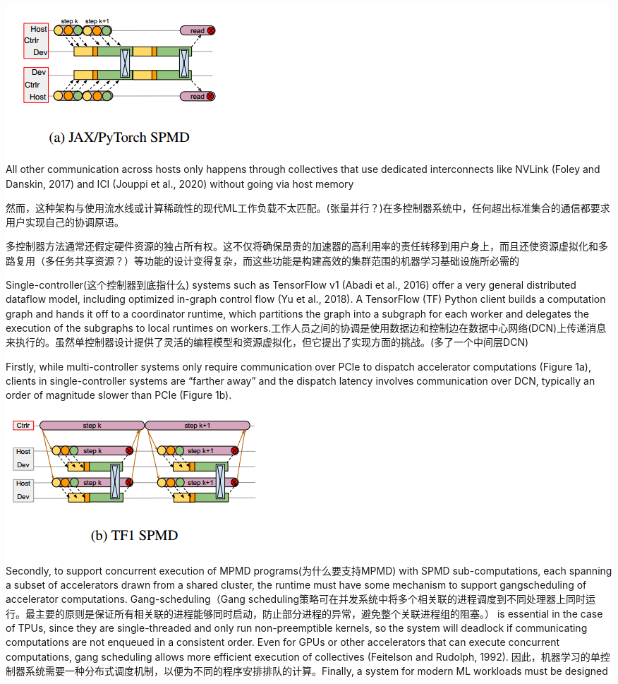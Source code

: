 ![](f1a.png)

All other communication across hosts only happens through collectives that use dedicated interconnects
like NVLink (Foley and Danskin, 2017) and ICI (Jouppi
et al., 2020) without going via host memory

然而，这种架构与使用流水线或计算稀疏性的现代ML工作负载不太匹配。(张量并行？)在多控制器系统中，任何超出标准集合的通信都要求用户实现自己的协调原语。

多控制器方法通常还假定硬件资源的独占所有权。这不仅将确保昂贵的加速器的高利用率的责任转移到用户身上，而且还使资源虚拟化和多路复用（多任务共享资源？）等功能的设计变得复杂，而这些功能是构建高效的集群范围的机器学习基础设施所必需的

Single-controller(这个控制器到底指什么) systems such as TensorFlow v1 (Abadi
et al., 2016) offer a very general distributed dataflow model,
including optimized in-graph control flow (Yu et al., 2018).
A TensorFlow (TF) Python client builds a computation
graph and hands it off to a coordinator runtime, which
partitions the graph into a subgraph for each worker and
delegates the execution of the subgraphs to local runtimes
on workers.工作人员之间的协调是使用数据边和控制边在数据中心网络(DCN)上传递消息来执行的。虽然单控制器设计提供了灵活的编程模型和资源虚拟化，但它提出了实现方面的挑战。(多了一个中间层DCN)

Firstly, while multi-controller systems only require communication over PCIe to dispatch accelerator computations
(Figure 1a), clients in single-controller systems are “farther
away” and the dispatch latency involves communication
over DCN, typically an order of magnitude slower than PCIe
(Figure 1b). 

![](f1b.png)

Secondly, to support concurrent execution of
MPMD programs(为什么要支持MPMD) with SPMD sub-computations, each spanning a subset of accelerators drawn from a shared cluster,
the runtime must have some mechanism to support gangscheduling of accelerator computations. Gang-scheduling（Gang scheduling策略可在并发系统中将多个相关联的进程调度到不同处理器上同时运行。最主要的原则是保证所有相关联的进程能够同时启动，防止部分进程的异常，避免整个关联进程组的阻塞。） is
essential in the case of TPUs, since they are single-threaded
and only run non-preemptible kernels, so the system will
deadlock if communicating computations are not enqueued
in a consistent order. Even for GPUs or other accelerators
that can execute concurrent computations, gang scheduling
allows more efficient execution of collectives (Feitelson and
Rudolph, 1992). 因此，机器学习的单控制器系统需要一种分布式调度机制，以便为不同的程序安排排队的计算。Finally, a system for modern ML workloads must be designed